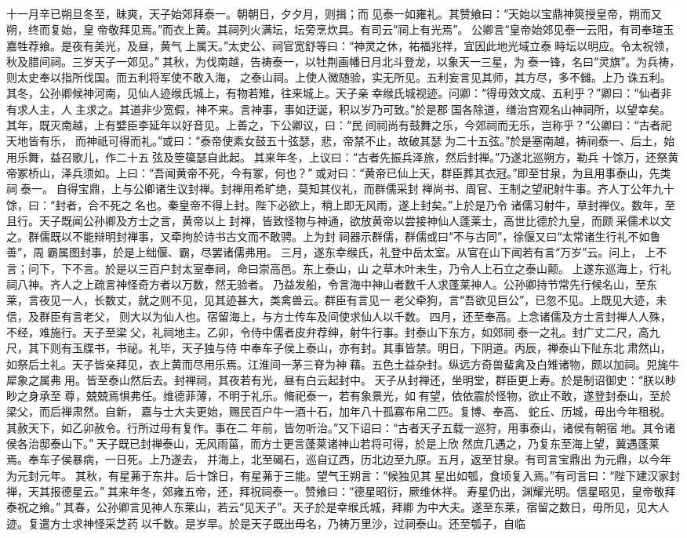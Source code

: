 十一月辛已朔旦冬至，昧爽，天子始郊拜泰一。朝朝日，夕夕月，则揖；而
见泰一如雍礼。其赞飨曰：“天始以宝鼎神筴授皇帝，朔而又朔，终而复始，皇
帝敬拜见焉。”而衣上黄。其祠列火满坛，坛旁烹炊具。有司云“祠上有光焉”。
公卿言“皇帝始郊见泰一云阳，有司奉瑄玉嘉牲荐飨。是夜有美光，及昼，黄气
上属天。”太史公、祠官宽舒等曰：“神灵之休，祐福兆祥，宜因此地光域立泰
畤坛以明应。令太祝领，秋及腊间祠。三岁天子一郊见。”
其秋，为伐南越，告祷泰一，以牡荆画幡日月北斗登龙，以象天一三星，为
泰一锋，名曰“灵旗”。为兵祷，则太史奉以指所伐国。而五利将军使不敢入海，
之泰山祠。上使人微随验，实无所见。五利妄言见其师，其方尽，多不雠。上乃
诛五利。
其冬，公孙卿候神河南，见仙人迹缑氏城上，有物若雉，往来城上。天子亲
幸缑氏城视迹。问卿：“得毋效文成、五利乎？”卿曰：“仙者非有求人主，人
主求之。其道非少宽假，神不来。言神事，事如迂诞，积以岁乃可致。”於是郡
国各除道，缮治宫观名山神祠所，以望幸矣。
其年，既灭南越，上有嬖臣李延年以好音见。上善之，下公卿议，曰：“民
间祠尚有鼓舞之乐，今郊祠而无乐，岂称乎？”公卿曰：“古者祀天地皆有乐，
而神祇可得而礼。”或曰：“泰帝使素女鼓五十弦瑟，悲，帝禁不止，故破其瑟
为二十五弦。”於是塞南越，祷祠泰一、后土，始用乐舞，益召歌儿，作二十五
弦及箜篌瑟自此起。
其来年冬，上议曰：“古者先振兵泽旅，然后封禅。”乃遂北巡朔方，勒兵
十馀万，还祭黄帝冢桥山，泽兵须如。上曰：“吾闻黄帝不死，今有冢，何也？”
或对曰：“黄帝已仙上天，群臣葬其衣冠。”即至甘泉，为且用事泰山，先类祠
泰一。
自得宝鼎，上与公卿诸生议封禅。封禅用希旷绝，莫知其仪礼，而群儒采封
禅尚书、周官、王制之望祀射牛事。齐人丁公年九十馀，曰：“封者，合不死之
名也。秦皇帝不得上封。陛下必欲上，稍上即无风雨，遂上封矣。”上於是乃令
诸儒习射牛，草封禅仪。数年，至且行。天子既闻公孙卿及方士之言，黄帝以上
封禅，皆致怪物与神通，欲放黄帝以尝接神仙人蓬莱士，高世比德於九皇，而颇
采儒术以文之。群儒既以不能辩明封禅事，又牵拘於诗书古文而不敢骋。上为封
祠器示群儒，群儒或曰“不与古同”，徐偃又曰“太常诸生行礼不如鲁善”，周
霸属图封事，於是上绌偃、霸，尽罢诸儒弗用。
三月，遂东幸缑氏，礼登中岳太室。从官在山下闻若有言“万岁”云。问上，
上不言；问下，下不言。於是以三百户封太室奉祠，命曰崇高邑。东上泰山，山
之草木叶未生，乃令人上石立之泰山颠。
上遂东巡海上，行礼祠八神。齐人之上疏言神怪奇方者以万数，然无验者。
乃益发船，令言海中神山者数千人求蓬莱神人。公孙卿持节常先行候名山，至东
莱，言夜见一人，长数丈，就之则不见，见其迹甚大，类禽兽云。群臣有言见一
老父牵狗，言“吾欲见巨公”，已忽不见。上既见大迹，未信，及群臣有言老父，
则大以为仙人也。宿留海上，与方士传车及间使求仙人以千数。
四月，还至奉高。上念诸儒及方士言封禅人人殊，不经，难施行。天子至梁
父，礼祠地主。乙卯，令侍中儒者皮弁荐绅，射牛行事。封泰山下东方，如郊祠
泰一之礼。封广丈二尺，高九尺，其下则有玉牒书，书祕。礼毕，天子独与侍
中奉车子侯上泰山，亦有封。其事皆禁。明日，下阴道。丙辰，禅泰山下阯东北
肃然山，如祭后土礼。天子皆亲拜见，衣上黄而尽用乐焉。江淮间一茅三脊为神
藉。五色土益杂封。纵远方奇兽蜚禽及白雉诸物，颇以加祠。兕旄牛犀象之属弗
用。皆至泰山然后去。封禅祠，其夜若有光，昼有白云起封中。
天子从封禅还，坐明堂，群臣更上寿。於是制诏御史：“朕以眇眇之身承至
尊，兢兢焉惧弗任。维德菲薄，不明于礼乐。脩祀泰一，若有象景光，如
有望，依依震於怪物，欲止不敢，遂登封泰山，至於梁父，而后禅肃然。自新，
嘉与士大夫更始，赐民百户牛一酒十石，加年八十孤寡布帛二匹。复博、奉高、
蛇丘、历城，毋出今年租税。其赦天下，如乙卯赦令。行所过毋有复作。事在二
年前，皆勿听治。”又下诏曰：“古者天子五载一巡狩，用事泰山，诸侯有朝宿
地。其令诸侯各治邸泰山下。”
天子既已封禅泰山，无风雨菑，而方士更言蓬莱诸神山若将可得，於是上欣
然庶几遇之，乃复东至海上望，冀遇蓬莱焉。奉车子侯暴病，一日死。上乃遂去，
并海上，北至碣石，巡自辽西，历北边至九原。五月，返至甘泉。有司言宝鼎出
为元鼎，以今年为元封元年。
其秋，有星茀于东井。后十馀日，有星茀于三能。望气王朔言：“候独见其
星出如瓠，食顷复入焉。”有司言曰：“陛下建汉家封禅，天其报德星云。”
其来年冬，郊雍五帝，还，拜祝祠泰一。赞飨曰：“德星昭衍，厥维休祥。
寿星仍出，渊耀光明。信星昭见，皇帝敬拜泰祝之飨。”
其春，公孙卿言见神人东莱山，若云“见天子”。天子於是幸缑氏城，拜卿
为中大夫。遂至东莱，宿留之数日，毋所见，见大人迹。复遣方士求神怪采芝药
以千数。是岁旱。於是天子既出毋名，乃祷万里沙，过祠泰山。还至瓠子，自临